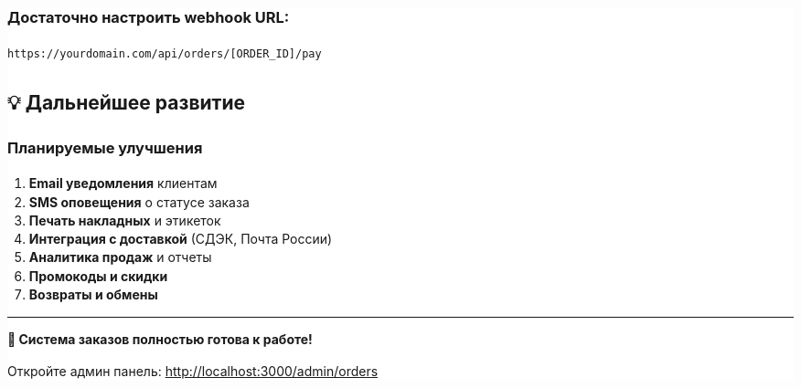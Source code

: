 ### Достаточно настроить webhook URL:

```
https://yourdomain.com/api/orders/[ORDER_ID]/pay
```

## 💡 Дальнейшее развитие

### Планируемые улучшения

1. **Email уведомления** клиентам
2. **SMS оповещения** о статусе заказа
3. **Печать накладных** и этикеток
4. **Интеграция с доставкой** (СДЭК, Почта России)
5. **Аналитика продаж** и отчеты
6. **Промокоды и скидки**
7. **Возвраты и обмены**

---

**🎉 Система заказов полностью готова к работе!**

Откройте админ панель: [http://localhost:3000/admin/orders](http://localhost:3000/admin/orders)
